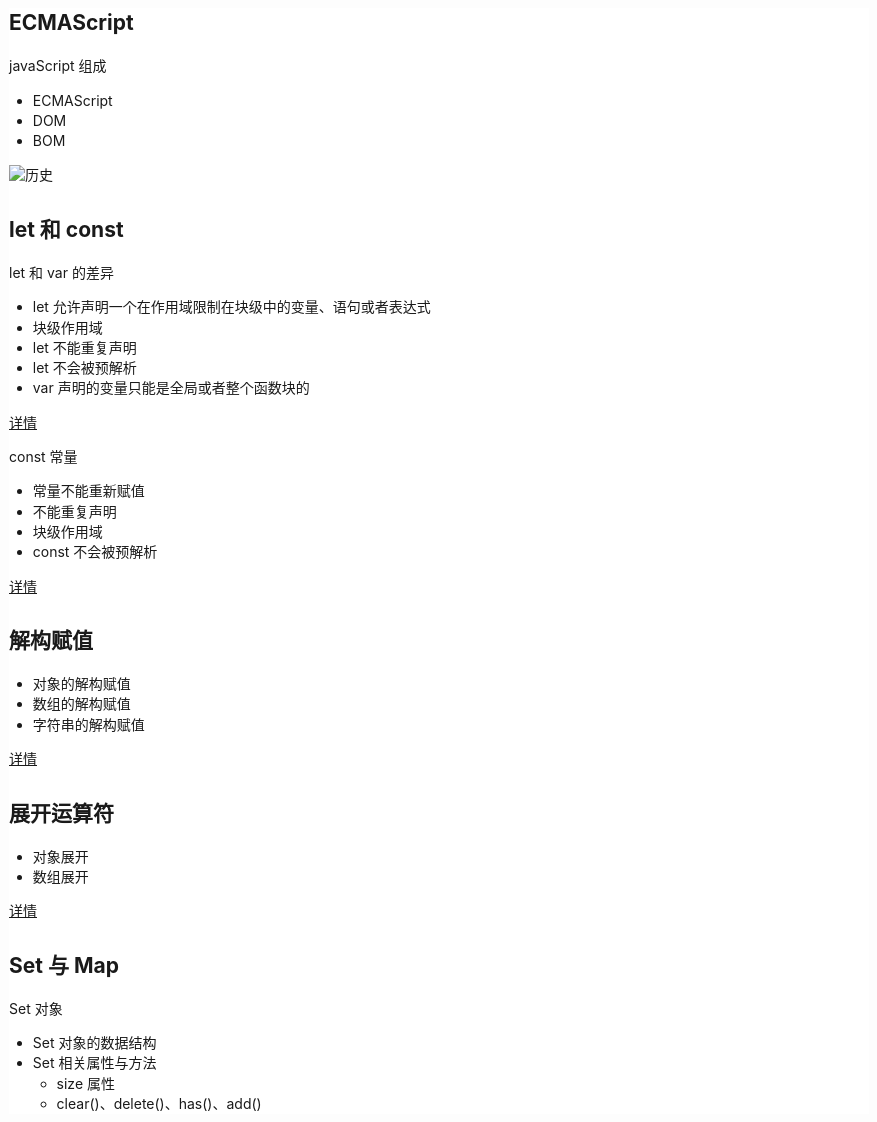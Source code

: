 ## ECMAScript

javaScript 组成

- ECMAScript
- DOM
- BOM

![历史](/assets/img/es/histry.png)

## let 和 const

let 和 var 的差异

- let 允许声明一个在作用域限制在块级中的变量、语句或者表达式
- 块级作用域
- let 不能重复声明
- let 不会被预解析
- var 声明的变量只能是全局或者整个函数块的

[详情](https://developer.mozilla.org/zh-CN/docs/Web/JavaScript/Reference/Statements/let)

const 常量

- 常量不能重新赋值
- 不能重复声明
- 块级作用域
- const 不会被预解析

[详情](https://developer.mozilla.org/zh-CN/docs/Web/JavaScript/Reference/Statements/const)

## 解构赋值

- 对象的解构赋值
- 数组的解构赋值
- 字符串的解构赋值

[详情](https://developer.mozilla.org/zh-CN/docs/Web/JavaScript/Reference/Operators/Destructuring_assignment)

## 展开运算符

- 对象展开
- 数组展开

[详情](https://developer.mozilla.org/zh-CN/docs/Web/JavaScript/Reference/Operators/Spread_syntax)

## Set 与 Map

Set 对象

- Set 对象的数据结构
- Set 相关属性与方法
  - size 属性
  - clear()、delete()、has()、add()
